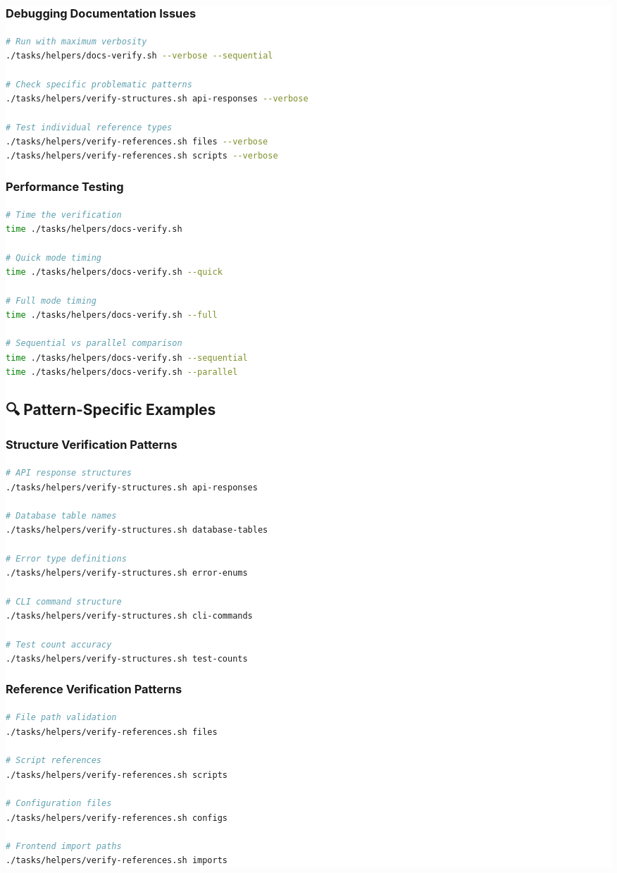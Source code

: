 ### Debugging Documentation Issues
```bash
# Run with maximum verbosity
./tasks/helpers/docs-verify.sh --verbose --sequential

# Check specific problematic patterns
./tasks/helpers/verify-structures.sh api-responses --verbose

# Test individual reference types
./tasks/helpers/verify-references.sh files --verbose
./tasks/helpers/verify-references.sh scripts --verbose
```

### Performance Testing
```bash
# Time the verification
time ./tasks/helpers/docs-verify.sh

# Quick mode timing
time ./tasks/helpers/docs-verify.sh --quick

# Full mode timing  
time ./tasks/helpers/docs-verify.sh --full

# Sequential vs parallel comparison
time ./tasks/helpers/docs-verify.sh --sequential
time ./tasks/helpers/docs-verify.sh --parallel
```

## 🔍 Pattern-Specific Examples

### Structure Verification Patterns
```bash
# API response structures
./tasks/helpers/verify-structures.sh api-responses

# Database table names  
./tasks/helpers/verify-structures.sh database-tables

# Error type definitions
./tasks/helpers/verify-structures.sh error-enums

# CLI command structure
./tasks/helpers/verify-structures.sh cli-commands

# Test count accuracy
./tasks/helpers/verify-structures.sh test-counts
```

### Reference Verification Patterns
```bash
# File path validation
./tasks/helpers/verify-references.sh files

# Script references
./tasks/helpers/verify-references.sh scripts

# Configuration files
./tasks/helpers/verify-references.sh configs

# Frontend import paths
./tasks/helpers/verify-references.sh imports

```